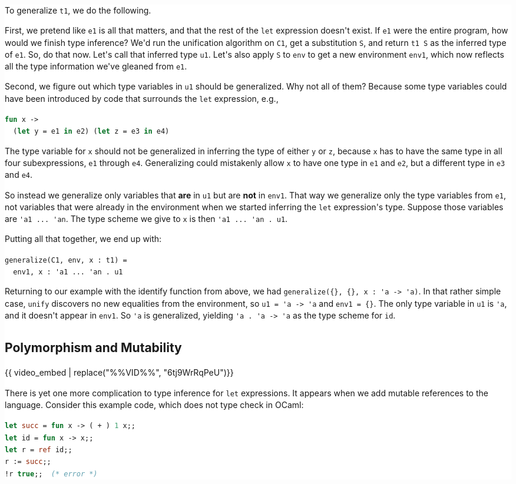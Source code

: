 To generalize `t1`, we do the following.

First, we pretend like `e1` is all that matters, and that the rest of the `let`
expression doesn't exist. If `e1` were the entire program, how would we finish
type inference? We'd run the unification algorithm on `C1`, get a substitution
`S`, and return `t1 S` as the inferred type of `e1`. So, do that now. Let's call
that inferred type `u1`. Let's also apply `S` to `env` to get a new environment
`env1`, which now reflects all the type information we've gleaned from `e1`.

Second, we figure out which type variables in `u1` should be generalized. Why
not all of them? Because some type variables could have been introduced by code
that surrounds the `let` expression, e.g.,

```ocaml
fun x ->
  (let y = e1 in e2) (let z = e3 in e4)
```

The type variable for `x` should not be generalized in inferring the type of
either `y` or `z`, because `x` has to have the same type in all four
subexpressions, `e1` through `e4`. Generalizing could mistakenly allow `x` to
have one type in `e1` and `e2`, but a different type in `e3` and `e4`.

So instead we generalize only variables that **are** in `u1` but are **not** in
`env1`. That way we generalize only the type variables from `e1`, not variables
that were already in the environment when we started inferring the `let`
expression's type. Suppose those variables are `'a1 ... 'an`. The type scheme we
give to `x` is then `'a1 ... 'an . u1`.

Putting all that together, we end up with:

```text
generalize(C1, env, x : t1) =
  env1, x : 'a1 ... 'an . u1
```

Returning to our example with the identify function from above, we had
`generalize({}, {}, x : 'a -> 'a)`. In that rather simple case, `unify`
discovers no new equalities from the environment, so `u1 = 'a -> 'a` and
`env1 = {}`. The only type variable in `u1` is `'a`, and it doesn't appear in
`env1`. So `'a` is generalized, yielding `'a . 'a -> 'a` as the type scheme for
`id`.

## Polymorphism and Mutability

{{ video_embed | replace("%%VID%%", "6tj9WrRqPeU")}}

There is yet one more complication to type inference for `let` expressions. It
appears when we add mutable references to the language. Consider this example
code, which does not type check in OCaml:

```ocaml
let succ = fun x -> ( + ) 1 x;;
let id = fun x -> x;;
let r = ref id;;
r := succ;;
!r true;;  (* error *)
```
